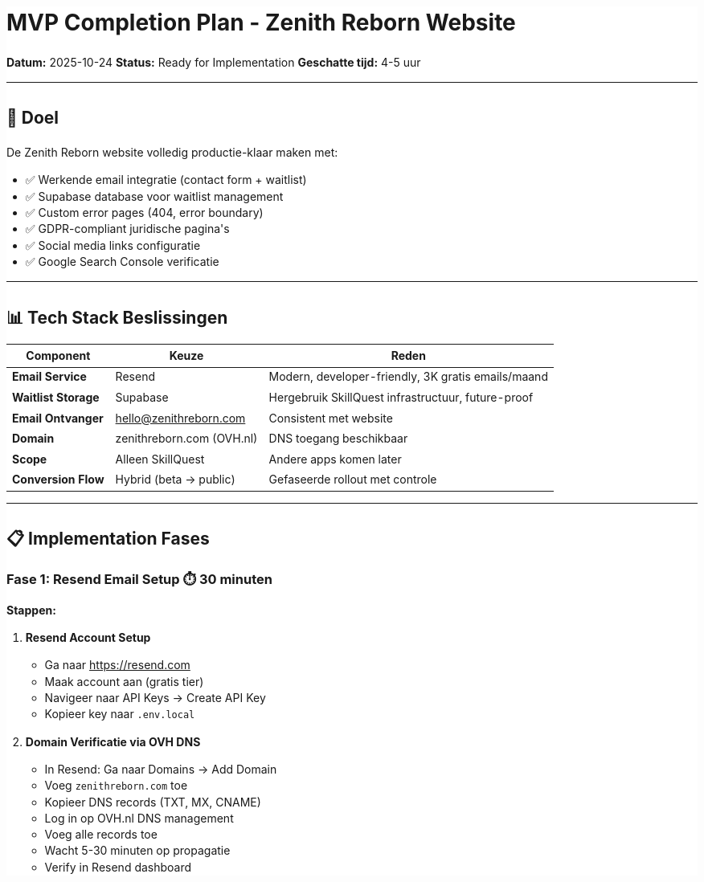 # MVP Completion Plan - Zenith Reborn Website

**Datum:** 2025-10-24
**Status:** Ready for Implementation
**Geschatte tijd:** 4-5 uur

---

## 🎯 Doel

De Zenith Reborn website volledig productie-klaar maken met:
- ✅ Werkende email integratie (contact form + waitlist)
- ✅ Supabase database voor waitlist management
- ✅ Custom error pages (404, error boundary)
- ✅ GDPR-compliant juridische pagina's
- ✅ Social media links configuratie
- ✅ Google Search Console verificatie

---

## 📊 Tech Stack Beslissingen

| Component | Keuze | Reden |
|-----------|-------|-------|
| **Email Service** | Resend | Modern, developer-friendly, 3K gratis emails/maand |
| **Waitlist Storage** | Supabase | Hergebruik SkillQuest infrastructuur, future-proof |
| **Email Ontvanger** | hello@zenithreborn.com | Consistent met website |
| **Domain** | zenithreborn.com (OVH.nl) | DNS toegang beschikbaar |
| **Scope** | Alleen SkillQuest | Andere apps komen later |
| **Conversion Flow** | Hybrid (beta → public) | Gefaseerde rollout met controle |

---

## 📋 Implementation Fases

### **Fase 1: Resend Email Setup** ⏱️ 30 minuten

**Stappen:**
1. **Resend Account Setup**
   - Ga naar https://resend.com
   - Maak account aan (gratis tier)
   - Navigeer naar API Keys → Create API Key
   - Kopieer key naar `.env.local`

2. **Domain Verificatie via OVH DNS**
   - In Resend: Ga naar Domains → Add Domain
   - Voeg `zenithreborn.com` toe
   - Kopieer DNS records (TXT, MX, CNAME)
   - Log in op OVH.nl DNS management
   - Voeg alle records toe
   - Wacht 5-30 minuten op propagatie
   - Verify in Resend dashboard
